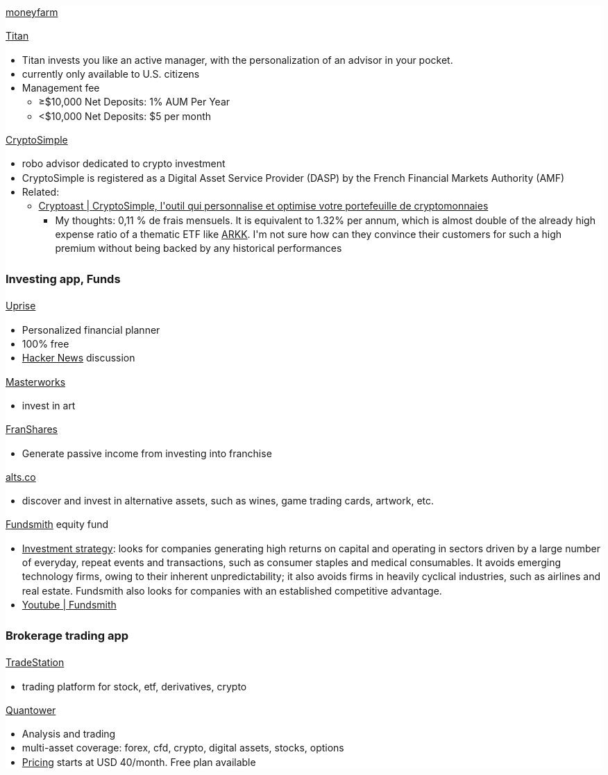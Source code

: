 [moneyfarm](https://www.moneyfarm.com/uk/)

[Titan](https://www.titan.com/)
- Titan invests you like an active manager, with the personalization of an advisor in your pocket.
- currently only available to U.S. citizens
- Management fee
    - ≥$10,000 Net Deposits: 1% AUM Per Year
    - <$10,000 Net Deposits: $5 per month

[CryptoSimple](https://www.cryptosimple.app/)
- robo advisor dedicated to crypto investment
- CryptoSimple is registered as a Digital Asset Service Provider (DASP) by the French Financial Markets Authority (AMF)
- Related:
    - [Cryptoast | CryptoSimple, l'outil qui personnalise et optimise votre portefeuille de cryptomonnaies](https://cryptoast.fr/cryptosimple-outil-personnalise-optimise-portefeuille-cryptomonnaies/)
        - My thoughts: 0,11 % de frais mensuels. It is equivalent to 1.32% per annum, which is almost double of the already high expense ratio of a thematic ETF like [ARKK](https://ark-funds.com/funds/arkk/). I'm not sure how can they convince their customers for such a high premium without being backed by any historical performances

### Investing app, Funds

[Uprise](https://uprise.us/)
- Personalized financial planner
- 100% free
- [Hacker News](https://news.ycombinator.com/item?id=31370775) discussion

[Masterworks](https://www.masterworks.io/)
- invest in art

[FranShares](https://franshares.com/)
- Generate passive income from investing into franchise

[alts.co](https://alts.co/)
- discover and invest in alternative assets, such as wines, game trading cards, artwork, etc.

[Fundsmith](https://www.fundsmith.co.uk/) equity fund
- [Investment strategy](https://en.wikipedia.org/wiki/Fundsmith): looks for companies generating high returns on capital and operating in sectors driven by a large number of everyday, repeat events and transactions, such as consumer staples and medical consumables. It avoids emerging technology firms, owing to their inherent unpredictability; it also avoids firms in heavily cyclical industries, such as airlines and real estate. Fundsmith also looks for companies with an established competitive advantage.
- [Youtube | Fundsmith](https://www.youtube.com/channel/UCEW0yRVs0CbqT9CrP8i3mSQ)

### Brokerage trading app

[TradeStation](https://www.tradestation.com/)
- trading platform for stock, etf, derivatives, crypto

[Quantower](https://www.quantower.com/)
- Analysis and trading
- multi-asset coverage: forex, cfd, crypto, digital assets, stocks, options
- [Pricing](https://www.quantower.com/pricing) starts at USD 40/month. Free plan available
